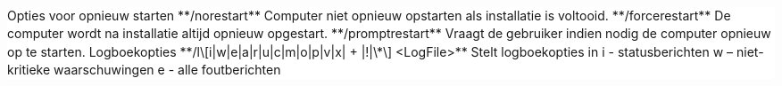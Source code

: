 </tr>
<tr>
<th colspan="2">
Opties voor opnieuw starten
</th>
</tr>
<tr class="alternateRow">
<td style="border:1px solid black;">
**/norestart**
</td>
<td style="border:1px solid black;">
Computer niet opnieuw opstarten als installatie is voltooid.
</td>
</tr>
<tr>
<td style="border:1px solid black;">
**/forcerestart**
</td>
<td style="border:1px solid black;">
De computer wordt na installatie altijd opnieuw opgestart.
</td>
</tr>
<tr class="alternateRow">
<td style="border:1px solid black;">
**/promptrestart**
</td>
<td style="border:1px solid black;">
Vraagt de gebruiker indien nodig de computer opnieuw op te starten.
</td>
</tr>
<tr>
<th colspan="2">
Logboekopties
</th>
</tr>
<tr>
<td style="border:1px solid black;">
**/l\[i|w|e|a|r|u|c|m|o|p|v|x| + |!|\*\] &lt;LogFile&gt;**
</td>
<td style="border:1px solid black;">
Stelt logboekopties in
</td>
</tr>
<tr class="alternateRow">
<td style="border:1px solid black;">
</td>
<td style="border:1px solid black;">
i - statusberichten
</td>
</tr>
<tr>
<td style="border:1px solid black;">
</td>
<td style="border:1px solid black;">
w – niet-kritieke waarschuwingen
</td>
</tr>
<tr class="alternateRow">
<td style="border:1px solid black;">
</td>
<td style="border:1px solid black;">
e - alle foutberichten
</td>
</tr>